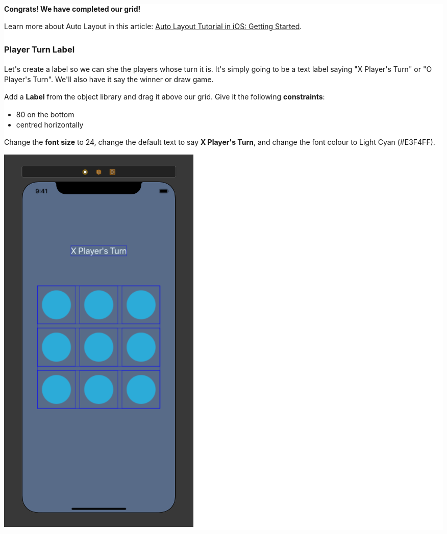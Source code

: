**Congrats! We have completed our grid!**

Learn more about Auto Layout in this article: [Auto Layout Tutorial in iOS: Getting Started](https://www.raywenderlich.com/811496-auto-layout-tutorial-in-ios-getting-started).

### Player Turn Label

Let's create a label so we can she the players whose turn it is. It's simply going to be a text label saying "X Player's Turn" or "O Player's Turn". We'll also have it say the winner or draw game.

Add a **Label** from the object library and drag it above our grid. Give it the following **constraints**:

- 80 on the bottom
- centred horizontally

Change the **font size** to 24, change the default text to say **X Player's Turn**, and change the font colour to Light Cyan (#E3F4FF).

![player-turn-label](img/player-turn-label.png)
